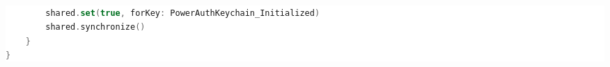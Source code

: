 ```swift
        shared.set(true, forKey: PowerAuthKeychain_Initialized)
        shared.synchronize()
    }
}
```

